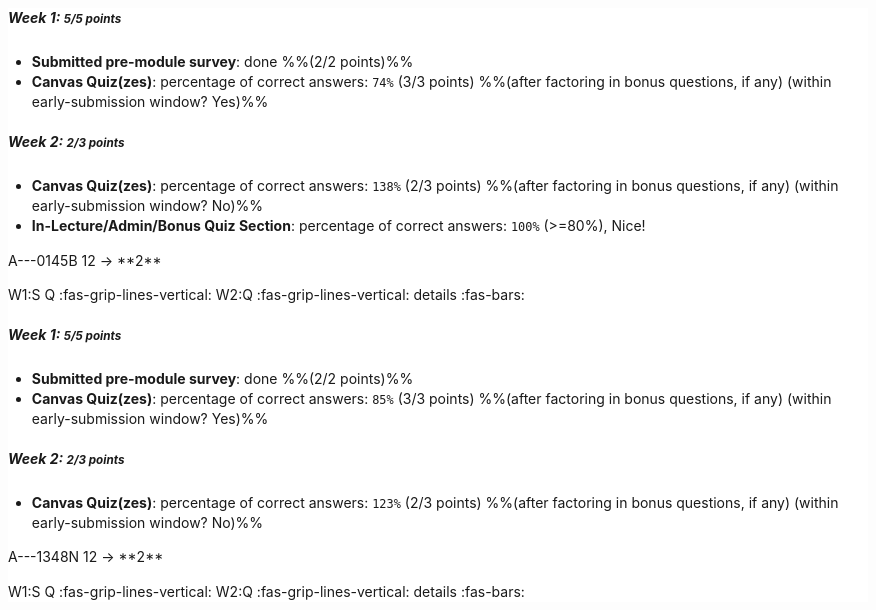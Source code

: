 
<div class="indented">

##### Week <span class="badge bg-success me-1">1</span>: <small>5/5 points</small>
* **Submitted pre-module survey**: done %%(2/2 points)%%
* **Canvas Quiz(zes)**: percentage of correct answers: `74%` (3/3 points) %%(after factoring in bonus questions, if any) (within early-submission window? Yes)%%
##### Week <span class="badge bg-success me-1">2</span>: <small>2/3 points</small>
* **Canvas Quiz(zes)**: percentage of correct answers: `138%` (2/3 points) %%(after factoring in bonus questions, if any) (within early-submission window? No)%%
* **In-Lecture/Admin/Bonus Quiz Section**: percentage of correct answers: `100%` (>=80%), Nice!
</div>
    
</panel></markdown></td>
</tr>
<tr>
<td><markdown>A---0145B</markdown></td>
<td><markdown><span class="badge bg-success me-1">1</span><span class="badge bg-success me-1">2</span> → **2**</markdown></td>
<td><markdown><panel type="seamless">
<p slot="header" class="card-title"><md>W1:<span class="badge bg-light text-success">S</span> <span class="badge bg-light text-success">Q</span> :fas-grip-lines-vertical: W2:<span class="badge bg-light text-success">Q</span> :fas-grip-lines-vertical: <span class="badge bg-light text-primary me-1">details :fas-bars:</span></md></p>


<div class="indented">

##### Week <span class="badge bg-success me-1">1</span>: <small>5/5 points</small>
* **Submitted pre-module survey**: done %%(2/2 points)%%
* **Canvas Quiz(zes)**: percentage of correct answers: `85%` (3/3 points) %%(after factoring in bonus questions, if any) (within early-submission window? Yes)%%
##### Week <span class="badge bg-success me-1">2</span>: <small>2/3 points</small>
* **Canvas Quiz(zes)**: percentage of correct answers: `123%` (2/3 points) %%(after factoring in bonus questions, if any) (within early-submission window? No)%%
</div>
    
</panel></markdown></td>
</tr>
<tr>
<td><markdown>A---1348N</markdown></td>
<td><markdown><span class="badge bg-success me-1">1</span><span class="badge bg-success me-1">2</span> → **2**</markdown></td>
<td><markdown><panel type="seamless">
<p slot="header" class="card-title"><md>W1:<span class="badge bg-light text-success">S</span> <span class="badge bg-light text-success">Q</span> :fas-grip-lines-vertical: W2:<span class="badge bg-light text-success">Q</span> :fas-grip-lines-vertical: <span class="badge bg-light text-primary me-1">details :fas-bars:</span></md></p>
